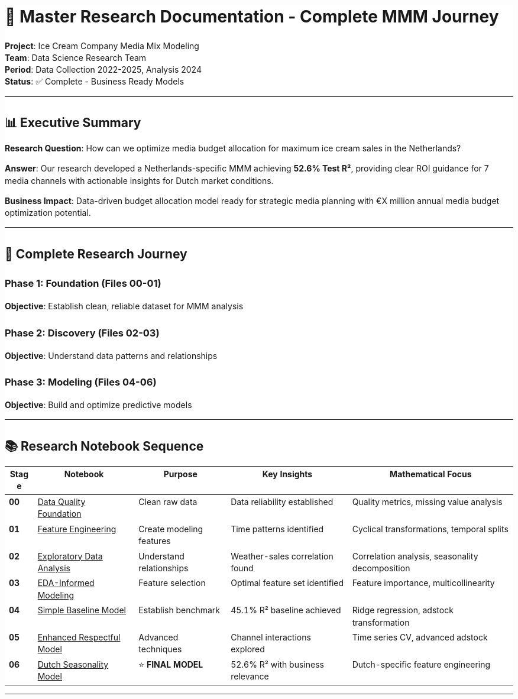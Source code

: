 # 🔬 Master Research Documentation - Complete MMM Journey

**Project**: Ice Cream Company Media Mix Modeling  
**Team**: Data Science Research Team  
**Period**: Data Collection 2022-2025, Analysis 2024  
**Status**: ✅ Complete - Business Ready Models  

---

## 📊 Executive Summary

**Research Question**: How can we optimize media budget allocation for maximum ice cream sales in the Netherlands?

**Answer**: Our research developed a Netherlands-specific MMM achieving **52.6% Test R²**, providing clear ROI guidance for 7 media channels with actionable insights for Dutch market conditions.

**Business Impact**: Data-driven budget allocation model ready for strategic media planning with €X million annual media budget optimization potential.

---

## 🎯 Complete Research Journey

### Phase 1: Foundation (Files 00-01)
**Objective**: Establish clean, reliable dataset for MMM analysis

### Phase 2: Discovery (Files 02-03)  
**Objective**: Understand data patterns and relationships

### Phase 3: Modeling (Files 04-06)
**Objective**: Build and optimize predictive models

---

## 📚 Research Notebook Sequence

| Stage | Notebook | Purpose | Key Insights | Mathematical Focus |
|-------|----------|---------|--------------|-------------------|
| **00** | [Data Quality Foundation](00_data_quality_foundation.ipynb) | Clean raw data | Data reliability established | Quality metrics, missing value analysis |
| **01** | [Feature Engineering](01_feature_engineering.ipynb) | Create modeling features | Time patterns identified | Cyclical transformations, temporal splits |
| **02** | [Exploratory Data Analysis](02_exploratory_data_analysis.ipynb) | Understand relationships | Weather-sales correlation found | Correlation analysis, seasonality decomposition |
| **03** | [EDA-Informed Modeling](03_eda_informed_modeling.ipynb) | Feature selection | Optimal feature set identified | Feature importance, multicollinearity |
| **04** | [Simple Baseline Model](04_simple_baseline_model.ipynb) | Establish benchmark | 45.1% R² baseline achieved | Ridge regression, adstock transformation |
| **05** | [Enhanced Respectful Model](05_enhanced_respectful_model.ipynb) | Advanced techniques | Channel interactions explored | Time series CV, advanced adstock |
| **06** | [Dutch Seasonality Model](06_dutch_seasonality_comprehensive.ipynb) | ⭐ **FINAL MODEL** | 52.6% R² with business relevance | Dutch-specific feature engineering |

---